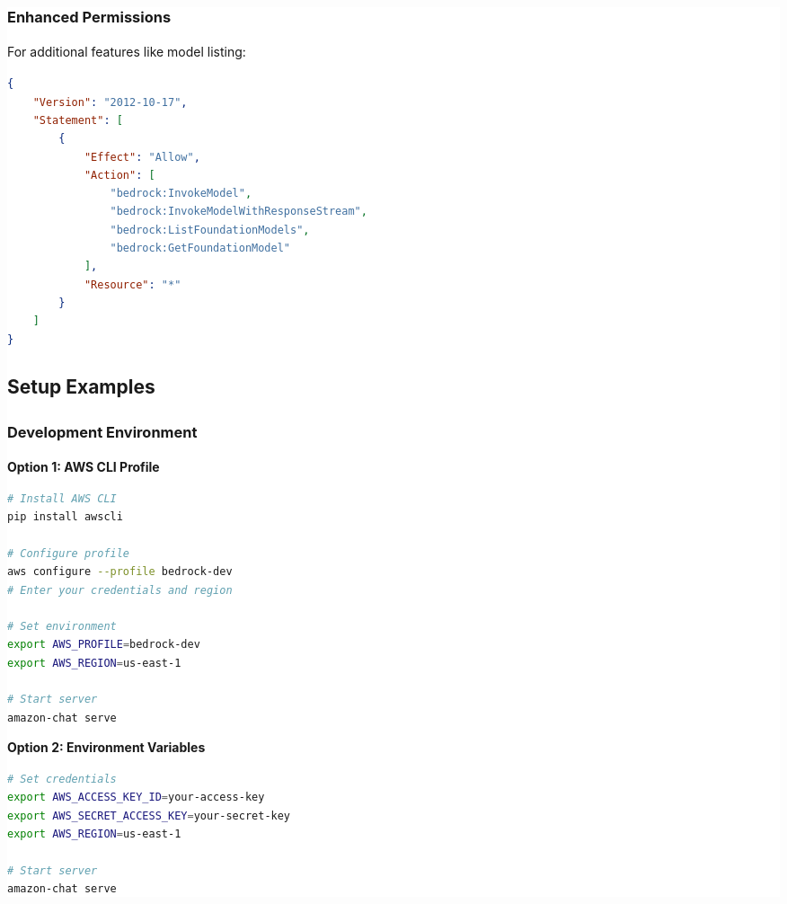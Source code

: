 ### Enhanced Permissions

For additional features like model listing:

```json
{
    "Version": "2012-10-17",
    "Statement": [
        {
            "Effect": "Allow",
            "Action": [
                "bedrock:InvokeModel",
                "bedrock:InvokeModelWithResponseStream",
                "bedrock:ListFoundationModels",
                "bedrock:GetFoundationModel"
            ],
            "Resource": "*"
        }
    ]
}
```

## Setup Examples

### Development Environment

**Option 1: AWS CLI Profile**
```bash
# Install AWS CLI
pip install awscli

# Configure profile
aws configure --profile bedrock-dev
# Enter your credentials and region

# Set environment
export AWS_PROFILE=bedrock-dev
export AWS_REGION=us-east-1

# Start server
amazon-chat serve
```

**Option 2: Environment Variables**
```bash
# Set credentials
export AWS_ACCESS_KEY_ID=your-access-key
export AWS_SECRET_ACCESS_KEY=your-secret-key
export AWS_REGION=us-east-1

# Start server
amazon-chat serve
```
